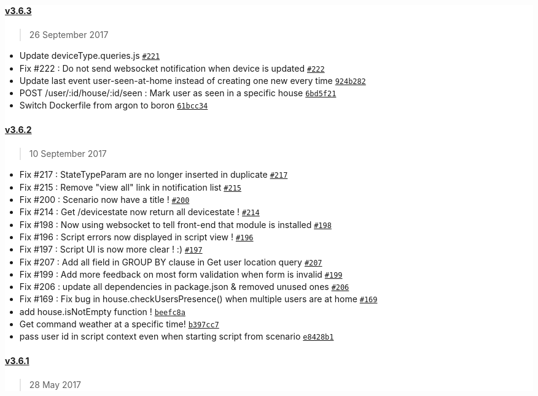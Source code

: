 #### [v3.6.3](https://github.com/GladysAssistant/Gladys/compare/v3.6.2...v3.6.3)

> 26 September 2017

- Update deviceType.queries.js [`#221`](https://github.com/GladysAssistant/Gladys/pull/221)
- Fix #222 : Do not send websocket notification when device is updated [`#222`](https://github.com/GladysAssistant/Gladys/issues/222)
- Update last event user-seen-at-home instead of creating one new every time [`924b282`](https://github.com/GladysAssistant/Gladys/commit/924b282142abff40e6dbc3d19fc618ba862cb6e2)
- POST /user/:id/house/:id/seen : Mark user as seen in a specific house [`6bd5f21`](https://github.com/GladysAssistant/Gladys/commit/6bd5f210b45878f002624dbdf851a9be03e29cc8)
- Switch Dockerfile from argon to boron [`61bcc34`](https://github.com/GladysAssistant/Gladys/commit/61bcc346ceee6e3c330416c164ad4b9080e0f785)

#### [v3.6.2](https://github.com/GladysAssistant/Gladys/compare/v3.6.1...v3.6.2)

> 10 September 2017

- Fix #217 : StateTypeParam are no longer inserted in duplicate [`#217`](https://github.com/GladysAssistant/Gladys/issues/217)
- Fix #215 : Remove "view all" link in notification list [`#215`](https://github.com/GladysAssistant/Gladys/issues/215)
- Fix #200 : Scenario now have a title ! [`#200`](https://github.com/GladysAssistant/Gladys/issues/200)
- Fix #214 : Get /devicestate now return all devicestate ! [`#214`](https://github.com/GladysAssistant/Gladys/issues/214)
- Fix #198 : Now using websocket to tell front-end that module is installed [`#198`](https://github.com/GladysAssistant/Gladys/issues/198)
- Fix #196 : Script errors now displayed in script view ! [`#196`](https://github.com/GladysAssistant/Gladys/issues/196)
- Fix #197 : Script UI is now more clear ! :) [`#197`](https://github.com/GladysAssistant/Gladys/issues/197)
- Fix #207 : Add all field in GROUP BY clause in Get user location query [`#207`](https://github.com/GladysAssistant/Gladys/issues/207)
- Fix #199 : Add more feedback on most form validation when form is invalid [`#199`](https://github.com/GladysAssistant/Gladys/issues/199)
- Fix #206 : update all dependencies in package.json & removed unused ones [`#206`](https://github.com/GladysAssistant/Gladys/issues/206)
- Fix #169 : Fix bug in house.checkUsersPresence() when multiple users are at home [`#169`](https://github.com/GladysAssistant/Gladys/issues/169)
- add house.isNotEmpty function ! [`beefc8a`](https://github.com/GladysAssistant/Gladys/commit/beefc8aa3c30469b812a5fde5d4d05ada2ebd242)
- Get command weather at a specific time! [`b397cc7`](https://github.com/GladysAssistant/Gladys/commit/b397cc7c12ab2909e94b8de202bbd6b9f1c1a101)
- pass user id in script context even when starting script from scenario [`e8428b1`](https://github.com/GladysAssistant/Gladys/commit/e8428b11a743404041e269a756bfeae0fc7f2322)

#### [v3.6.1](https://github.com/GladysAssistant/Gladys/compare/v3.6.0...v3.6.1)

> 28 May 2017
